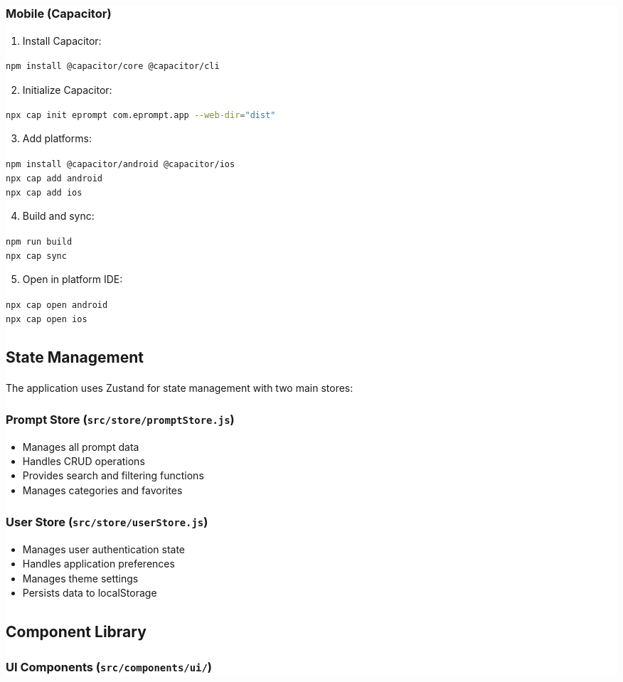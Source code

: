 ### Mobile (Capacitor)

1. Install Capacitor:

```bash
npm install @capacitor/core @capacitor/cli
```

2. Initialize Capacitor:

```bash
npx cap init eprompt com.eprompt.app --web-dir="dist"
```

3. Add platforms:

```bash
npm install @capacitor/android @capacitor/ios
npx cap add android
npx cap add ios
```

4. Build and sync:

```bash
npm run build
npx cap sync
```

5. Open in platform IDE:

```bash
npx cap open android
npx cap open ios
```

## State Management

The application uses Zustand for state management with two main stores:

### Prompt Store (`src/store/promptStore.js`)

- Manages all prompt data
- Handles CRUD operations
- Provides search and filtering functions
- Manages categories and favorites

### User Store (`src/store/userStore.js`)

- Manages user authentication state
- Handles application preferences
- Manages theme settings
- Persists data to localStorage

## Component Library

### UI Components (`src/components/ui/`)
